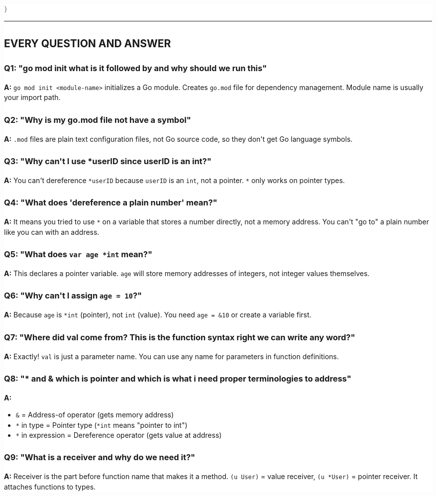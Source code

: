 ```go
}
```

---

## EVERY QUESTION AND ANSWER

### Q1: "go mod init what is it followed by and why should we run this"
**A:** `go mod init <module-name>` initializes a Go module. Creates `go.mod` file for dependency management. Module name is usually your import path.

### Q2: "Why is my go.mod file not have a symbol"
**A:** `.mod` files are plain text configuration files, not Go source code, so they don't get Go language symbols.

### Q3: "Why can't I use *userID since userID is an int?"
**A:** You can't dereference `*userID` because `userID` is an `int`, not a pointer. `*` only works on pointer types.

### Q4: "What does 'dereference a plain number' mean?"
**A:** It means you tried to use `*` on a variable that stores a number directly, not a memory address. You can't "go to" a plain number like you can with an address.

### Q5: "What does `var age *int` mean?"
**A:** This declares a pointer variable. `age` will store memory addresses of integers, not integer values themselves.

### Q6: "Why can't I assign `age = 10`?"
**A:** Because `age` is `*int` (pointer), not `int` (value). You need `age = &10` or create a variable first.

### Q7: "Where did val come from? This is the function syntax right we can write any word?"
**A:** Exactly! `val` is just a parameter name. You can use any name for parameters in function definitions.

### Q8: "* and & which is pointer and which is what i need proper terminologies to address"
**A:** 
- `&` = Address-of operator (gets memory address)
- `*` in type = Pointer type (`*int` means "pointer to int")
- `*` in expression = Dereference operator (gets value at address)

### Q9: "What is a receiver and why do we need it?"
**A:** Receiver is the part before function name that makes it a method. `(u User)` = value receiver, `(u *User)` = pointer receiver. It attaches functions to types.
